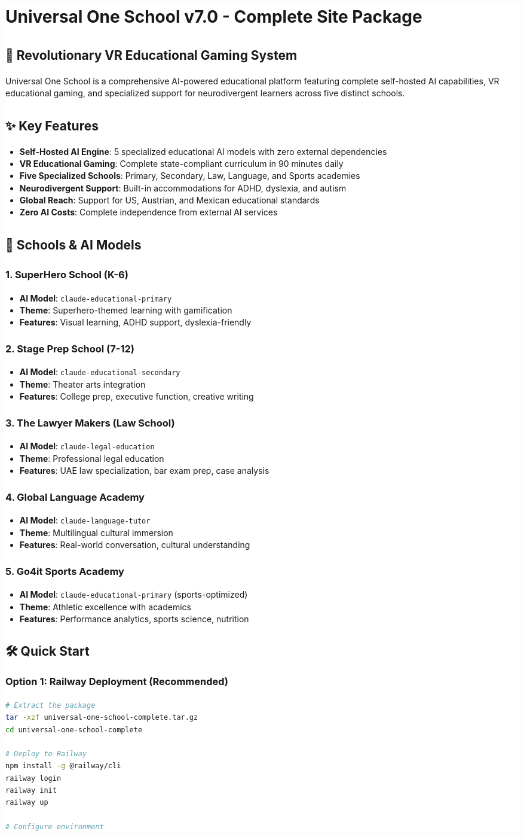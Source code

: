 # Universal One School v7.0 - Complete Site Package

## 🚀 Revolutionary VR Educational Gaming System

Universal One School is a comprehensive AI-powered educational platform featuring complete self-hosted AI capabilities, VR educational gaming, and specialized support for neurodivergent learners across five distinct schools.

## ✨ Key Features

- **Self-Hosted AI Engine**: 5 specialized educational AI models with zero external dependencies
- **VR Educational Gaming**: Complete state-compliant curriculum in 90 minutes daily
- **Five Specialized Schools**: Primary, Secondary, Law, Language, and Sports academies
- **Neurodivergent Support**: Built-in accommodations for ADHD, dyslexia, and autism
- **Global Reach**: Support for US, Austrian, and Mexican educational standards
- **Zero AI Costs**: Complete independence from external AI services

## 🏫 Schools & AI Models

### 1. SuperHero School (K-6)
- **AI Model**: `claude-educational-primary`
- **Theme**: Superhero-themed learning with gamification
- **Features**: Visual learning, ADHD support, dyslexia-friendly

### 2. Stage Prep School (7-12) 
- **AI Model**: `claude-educational-secondary`
- **Theme**: Theater arts integration
- **Features**: College prep, executive function, creative writing

### 3. The Lawyer Makers (Law School)
- **AI Model**: `claude-legal-education`
- **Theme**: Professional legal education
- **Features**: UAE law specialization, bar exam prep, case analysis

### 4. Global Language Academy
- **AI Model**: `claude-language-tutor`
- **Theme**: Multilingual cultural immersion
- **Features**: Real-world conversation, cultural understanding

### 5. Go4it Sports Academy
- **AI Model**: `claude-educational-primary` (sports-optimized)
- **Theme**: Athletic excellence with academics
- **Features**: Performance analytics, sports science, nutrition

## 🛠 Quick Start

### Option 1: Railway Deployment (Recommended)
```bash
# Extract the package
tar -xzf universal-one-school-complete.tar.gz
cd universal-one-school-complete

# Deploy to Railway
npm install -g @railway/cli
railway login
railway init
railway up

# Configure environment
```